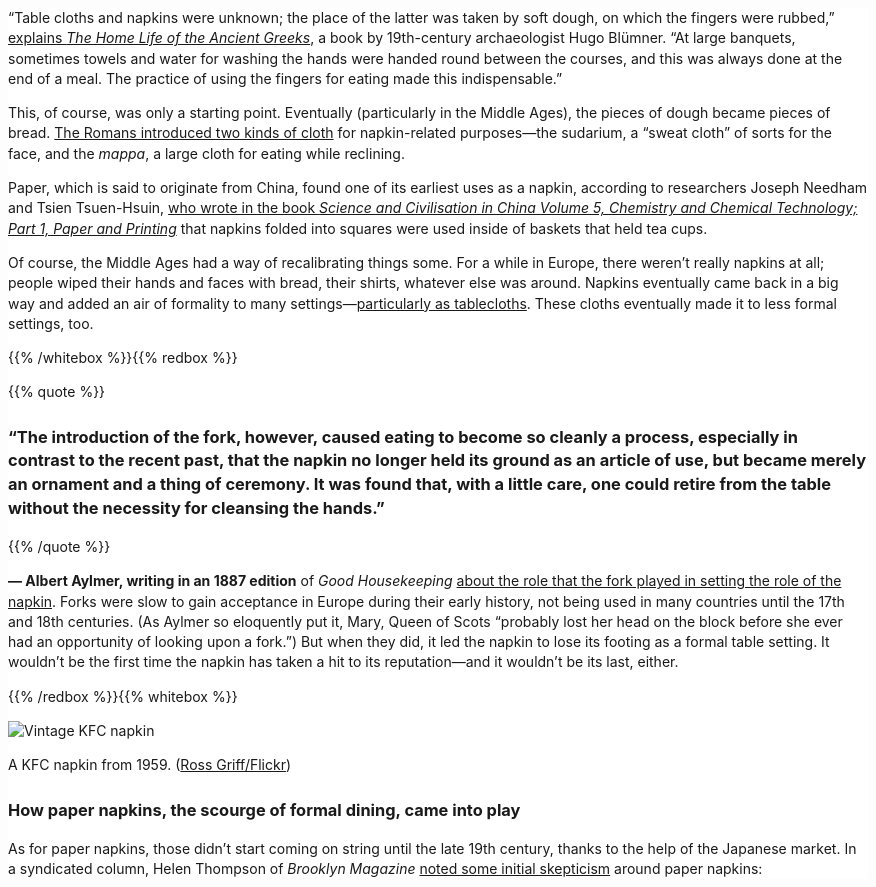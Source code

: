 “Table cloths and napkins were unknown; the place of the latter was taken by soft dough, on which the fingers were rubbed,” [explains *The Home Life of the Ancient Greeks*](https://books.google.com/books?id=8tFMAAAAYAAJ&pg=PA205), a book by 19th-century archaeologist Hugo Blümner. “At large banquets, sometimes towels and water for washing the hands were handed round between the courses, and this was always done at the end of a meal. The practice of using the fingers for eating made this indispensable.”

This, of course, was only a starting point. Eventually (particularly in the Middle Ages), the pieces of dough became pieces of bread. [The Romans introduced two kinds of cloth](https://books.google.com/books?id=PPDIx6WWuOQC&pg=PA494) for napkin-related purposes—the sudarium, a “sweat cloth” of sorts for the face, and the *mappa*, a large cloth for eating while reclining.

Paper, which is said to originate from China, found one of its earliest uses as a napkin, according to researchers Joseph Needham and Tsien Tsuen-Hsuin, [who wrote in the book *Science and Civilisation in China Volume 5, Chemistry and Chemical Technology; Part 1, Paper and Printing*](https://openlibrary.org/books/OL7731635M/Science_and_Civilisation_in_China) that napkins folded into squares were used inside of baskets that held tea cups.

Of course, the Middle Ages had a way of recalibrating things some. For a while in Europe, there weren’t really napkins at all; people wiped their hands and faces with bread, their shirts, whatever else was around. Napkins eventually came back in a big way and added an air of formality to many settings—[particularly as tablecloths](http://www.oldandinteresting.com/medieval-tablecloths.aspx). These cloths eventually made it to less formal settings, too.

{{% /whitebox %}}{{% redbox %}}	

{{% quote %}}
### “The introduction of the fork, however, caused eating to become so cleanly a process, especially in contrast to the recent past, that the napkin no longer held its ground as an article of use, but became merely an ornament and a thing of ceremony. It was found that, with a little care, one could retire from the table without the necessity for cleansing the hands.”
{{% /quote %}}

**— Albert Aylmer, writing in an 1887 edition** of *Good Housekeeping* [about the role that the fork played in setting the role of the napkin](https://books.google.com/books?id=glk2AQAAMAAJ&pg=PA17). Forks were slow to gain acceptance in Europe during their early history, not being used in many countries until the 17th and 18th centuries. (As Aylmer so eloquently put it, Mary, Queen of Scots “probably lost her head on the block before she ever had an opportunity of looking upon a fork.”) But when they did, it led the napkin to lose its footing as a formal table setting. It wouldn’t be the first time the napkin has taken a hit to its reputation—and it wouldn’t be its last, either.

{{% /redbox %}}{{% whitebox %}}

![Vintage KFC napkin](http://tedium.imgix.net/2017/08/0808_kfc.jpg)

A KFC napkin from 1959. ([Ross Griff/Flickr](https://www.flickr.com/photos/rossaroni/6799788369/))

### How paper napkins, the scourge of formal dining, came into play

As for paper napkins, those didn’t start coming on string until the late 19th century, thanks to the help of the Japanese market. In a syndicated column, Helen Thompson of *Brooklyn Magazine* [noted some initial skepticism](https://www.newspapers.com/clip/12969197/kansas_farmer/) around paper napkins:
